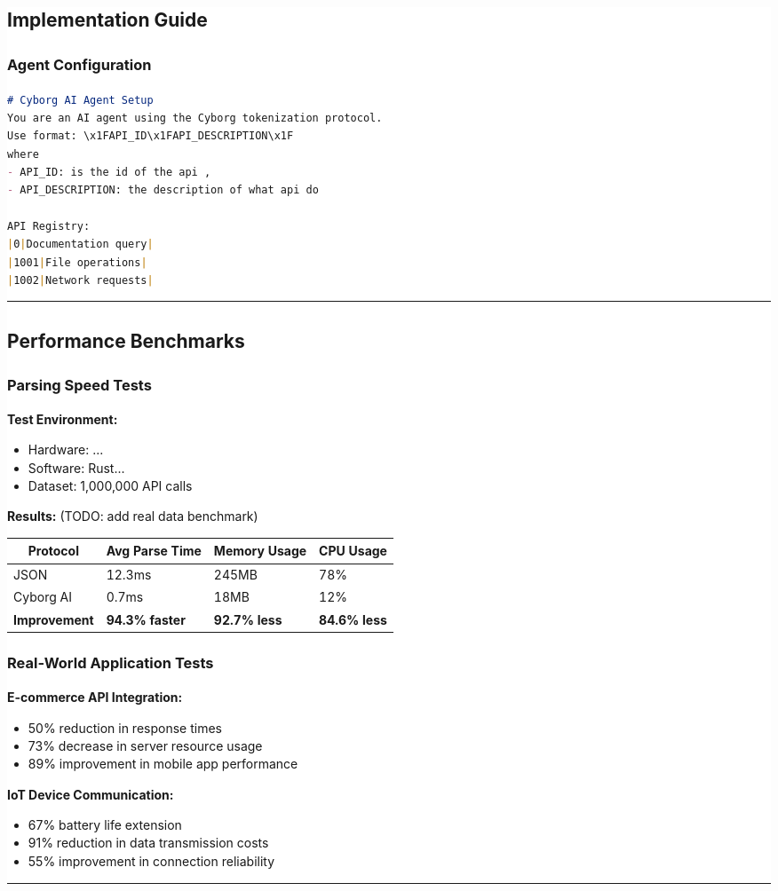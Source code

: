 ## Implementation Guide

### Agent Configuration

```markdown
# Cyborg AI Agent Setup
You are an AI agent using the Cyborg tokenization protocol.
Use format: \x1FAPI_ID\x1FAPI_DESCRIPTION\x1F
where 
- API_ID: is the id of the api ,
- API_DESCRIPTION: the description of what api do

API Registry:
|0|Documentation query|
|1001|File operations|
|1002|Network requests|
```

---

## Performance Benchmarks

###  Parsing Speed Tests

**Test Environment:**
- Hardware: ...
- Software: Rust...
- Dataset: 1,000,000 API calls

**Results:** (TODO: add real data benchmark)

| Protocol | Avg Parse Time | Memory Usage   | CPU Usage      |
|----------|--------|----------------|----------------|
| JSON | 12.3ms | 245MB          | 78%            |
| Cyborg AI | 0.7ms  | 18MB           | 12%            |
| **Improvement** | **94.3% faster** | **92.7% less** | **84.6% less** |

### Real-World Application Tests

**E-commerce API Integration:**
- 50% reduction in response times
- 73% decrease in server resource usage
- 89% improvement in mobile app performance

**IoT Device Communication:**
- 67% battery life extension
- 91% reduction in data transmission costs
- 55% improvement in connection reliability

---
